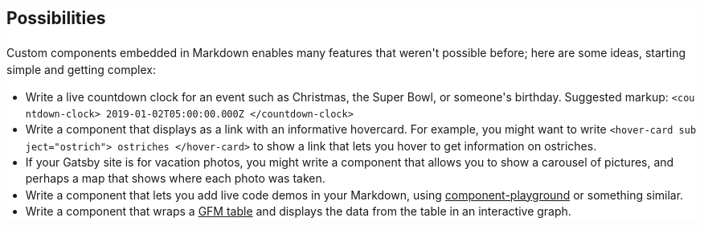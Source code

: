 ## Possibilities

Custom components embedded in Markdown enables many features that weren't possible before; here are some ideas, starting simple and getting complex:

- Write a live countdown clock for an event such as Christmas, the Super Bowl, or someone's birthday. Suggested markup: `<countdown-clock> 2019-01-02T05:00:00.000Z </countdown-clock>`
- Write a component that displays as a link with an informative hovercard. For example, you might want to write `<hover-card subject="ostrich"> ostriches </hover-card>` to show a link that lets you hover to get information on ostriches.
- If your Gatsby site is for vacation photos, you might write a component that allows you to show a carousel of pictures, and perhaps a map that shows where each photo was taken.
- Write a component that lets you add live code demos in your Markdown, using [component-playground](https://formidable.com/open-source/component-playground/) or something similar.
- Write a component that wraps a [GFM table](/hello-world-kitchen-sink/#tables) and displays the data from the table in an interactive graph.
